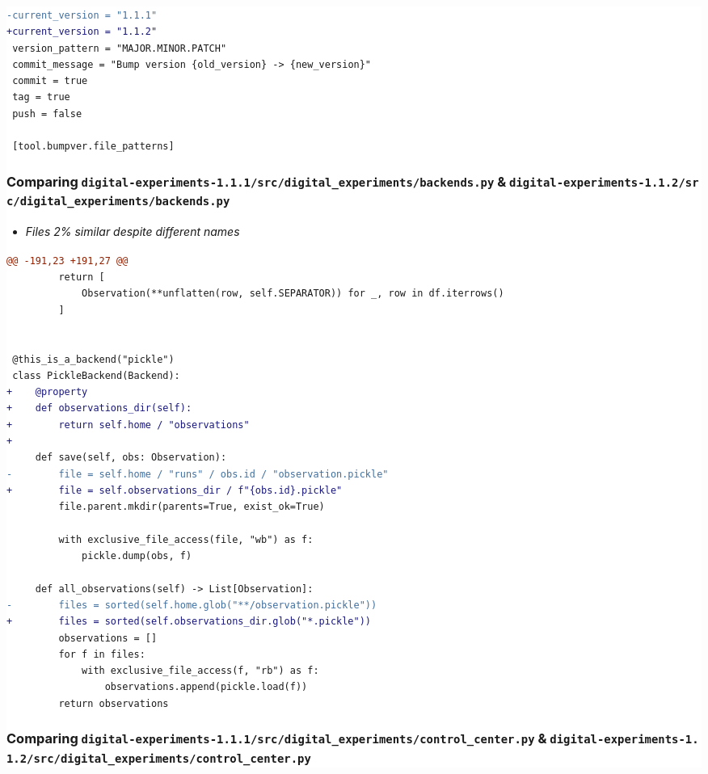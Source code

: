 ```diff
-current_version = "1.1.1"
+current_version = "1.1.2"
 version_pattern = "MAJOR.MINOR.PATCH"
 commit_message = "Bump version {old_version} -> {new_version}"
 commit = true
 tag = true
 push = false
 
 [tool.bumpver.file_patterns]
```

### Comparing `digital-experiments-1.1.1/src/digital_experiments/backends.py` & `digital-experiments-1.1.2/src/digital_experiments/backends.py`

 * *Files 2% similar despite different names*

```diff
@@ -191,23 +191,27 @@
         return [
             Observation(**unflatten(row, self.SEPARATOR)) for _, row in df.iterrows()
         ]
 
 
 @this_is_a_backend("pickle")
 class PickleBackend(Backend):
+    @property
+    def observations_dir(self):
+        return self.home / "observations"
+
     def save(self, obs: Observation):
-        file = self.home / "runs" / obs.id / "observation.pickle"
+        file = self.observations_dir / f"{obs.id}.pickle"
         file.parent.mkdir(parents=True, exist_ok=True)
 
         with exclusive_file_access(file, "wb") as f:
             pickle.dump(obs, f)
 
     def all_observations(self) -> List[Observation]:
-        files = sorted(self.home.glob("**/observation.pickle"))
+        files = sorted(self.observations_dir.glob("*.pickle"))
         observations = []
         for f in files:
             with exclusive_file_access(f, "rb") as f:
                 observations.append(pickle.load(f))
         return observations
```

### Comparing `digital-experiments-1.1.1/src/digital_experiments/control_center.py` & `digital-experiments-1.1.2/src/digital_experiments/control_center.py`

